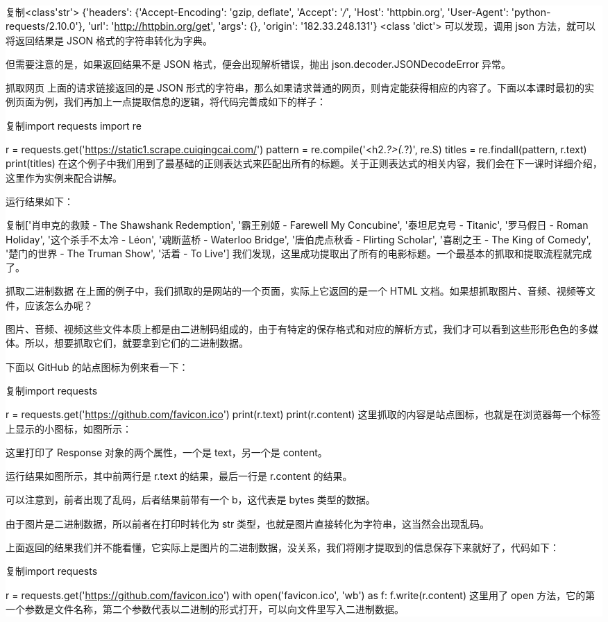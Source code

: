 复制<class'str'>
{'headers': {'Accept-Encoding': 'gzip, deflate', 'Accept': '*/*', 'Host': 'httpbin.org', 'User-Agent': 'python-requests/2.10.0'}, 'url': 'http://httpbin.org/get', 'args': {}, 'origin': '182.33.248.131'}
<class 'dict'>
可以发现，调用 json 方法，就可以将返回结果是 JSON 格式的字符串转化为字典。

但需要注意的是，如果返回结果不是 JSON 格式，便会出现解析错误，抛出 json.decoder.JSONDecodeError 异常。

抓取网页
上面的请求链接返回的是 JSON 形式的字符串，那么如果请求普通的网页，则肯定能获得相应的内容了。下面以本课时最初的实例页面为例，我们再加上一点提取信息的逻辑，将代码完善成如下的样子：

复制import requests
import re

r = requests.get('https://static1.scrape.cuiqingcai.com/')
pattern = re.compile('<h2.*?>(.*?)</h2>', re.S)
titles = re.findall(pattern, r.text)
print(titles)
在这个例子中我们用到了最基础的正则表达式来匹配出所有的标题。关于正则表达式的相关内容，我们会在下一课时详细介绍，这里作为实例来配合讲解。

运行结果如下：

复制['肖申克的救赎 - The Shawshank Redemption', '霸王别姬 - Farewell My Concubine', '泰坦尼克号 - Titanic', '罗马假日 - Roman Holiday', '这个杀手不太冷 - Léon', '魂断蓝桥 - Waterloo Bridge', '唐伯虎点秋香 - Flirting Scholar', '喜剧之王 - The King of Comedy', '楚门的世界 - The Truman Show', '活着 - To Live']
我们发现，这里成功提取出了所有的电影标题。一个最基本的抓取和提取流程就完成了。

抓取二进制数据
在上面的例子中，我们抓取的是网站的一个页面，实际上它返回的是一个 HTML 文档。如果想抓取图片、音频、视频等文件，应该怎么办呢？

图片、音频、视频这些文件本质上都是由二进制码组成的，由于有特定的保存格式和对应的解析方式，我们才可以看到这些形形色色的多媒体。所以，想要抓取它们，就要拿到它们的二进制数据。

下面以 GitHub 的站点图标为例来看一下：

复制import requests

r = requests.get('https://github.com/favicon.ico')
print(r.text)
print(r.content)
这里抓取的内容是站点图标，也就是在浏览器每一个标签上显示的小图标，如图所示：



这里打印了 Response 对象的两个属性，一个是 text，另一个是 content。

运行结果如图所示，其中前两行是 r.text 的结果，最后一行是 r.content 的结果。



可以注意到，前者出现了乱码，后者结果前带有一个 b，这代表是 bytes 类型的数据。

由于图片是二进制数据，所以前者在打印时转化为 str 类型，也就是图片直接转化为字符串，这当然会出现乱码。

上面返回的结果我们并不能看懂，它实际上是图片的二进制数据，没关系，我们将刚才提取到的信息保存下来就好了，代码如下：

复制import requests

r = requests.get('https://github.com/favicon.ico')
with open('favicon.ico', 'wb') as f:
    f.write(r.content)
这里用了 open 方法，它的第一个参数是文件名称，第二个参数代表以二进制的形式打开，可以向文件里写入二进制数据。
